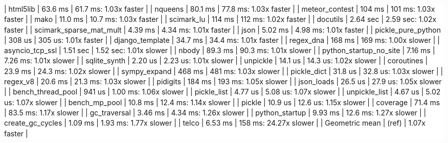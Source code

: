 | html5lib                   | 63.6 ms                                                | 61.7 ms: 1.03x faster                                                 |
| nqueens                    | 80.1 ms                                                | 77.8 ms: 1.03x faster                                                 |
| meteor_contest             | 104 ms                                                 | 101 ms: 1.03x faster                                                  |
| mako                       | 11.0 ms                                                | 10.7 ms: 1.03x faster                                                 |
| scimark_lu                 | 114 ms                                                 | 112 ms: 1.02x faster                                                  |
| docutils                   | 2.64 sec                                               | 2.59 sec: 1.02x faster                                                |
| scimark_sparse_mat_mult    | 4.39 ms                                                | 4.34 ms: 1.01x faster                                                 |
| json                       | 5.02 ms                                                | 4.98 ms: 1.01x faster                                                 |
| pickle_pure_python         | 308 us                                                 | 305 us: 1.01x faster                                                  |
| django_template            | 34.7 ms                                                | 34.4 ms: 1.01x faster                                                 |
| regex_dna                  | 168 ms                                                 | 169 ms: 1.00x slower                                                  |
| asyncio_tcp_ssl            | 1.51 sec                                               | 1.52 sec: 1.01x slower                                                |
| nbody                      | 89.3 ms                                                | 90.3 ms: 1.01x slower                                                 |
| python_startup_no_site     | 7.16 ms                                                | 7.26 ms: 1.01x slower                                                 |
| sqlite_synth               | 2.20 us                                                | 2.23 us: 1.01x slower                                                 |
| unpickle                   | 14.1 us                                                | 14.3 us: 1.02x slower                                                 |
| coroutines                 | 23.9 ms                                                | 24.3 ms: 1.02x slower                                                 |
| sympy_expand               | 468 ms                                                 | 481 ms: 1.03x slower                                                  |
| pickle_dict                | 31.8 us                                                | 32.8 us: 1.03x slower                                                 |
| regex_v8                   | 20.6 ms                                                | 21.3 ms: 1.03x slower                                                 |
| pidigits                   | 184 ms                                                 | 193 ms: 1.05x slower                                                  |
| json_loads                 | 26.5 us                                                | 27.9 us: 1.05x slower                                                 |
| bench_thread_pool          | 941 us                                                 | 1.00 ms: 1.06x slower                                                 |
| pickle_list                | 4.77 us                                                | 5.08 us: 1.07x slower                                                 |
| unpickle_list              | 4.67 us                                                | 5.02 us: 1.07x slower                                                 |
| bench_mp_pool              | 10.8 ms                                                | 12.4 ms: 1.14x slower                                                 |
| pickle                     | 10.9 us                                                | 12.6 us: 1.15x slower                                                 |
| coverage                   | 71.4 ms                                                | 83.5 ms: 1.17x slower                                                 |
| gc_traversal               | 3.46 ms                                                | 4.34 ms: 1.26x slower                                                 |
| python_startup             | 9.93 ms                                                | 12.6 ms: 1.27x slower                                                 |
| create_gc_cycles           | 1.09 ms                                                | 1.93 ms: 1.77x slower                                                 |
| telco                      | 6.53 ms                                                | 158 ms: 24.27x slower                                                 |
| Geometric mean             | (ref)                                                  | 1.07x faster                                                          |
